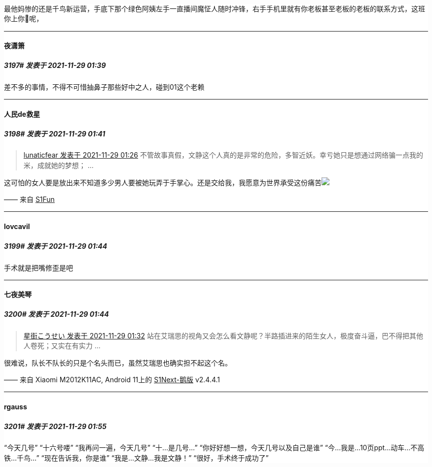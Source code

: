 最他妈惨的还是千鸟新运营，手底下那个绿色阿姨左手一直播间魔怔人随时冲锋，右手手机里就有你老板甚至老板的老板的联系方式，这班你上你🐎呢，

*****

####  夜潇箫  
##### 3197#       发表于 2021-11-29 01:39

差不多的事情，不得不可惜抽鼻子那些好中之人，碰到01这个老赖



*****

####  人民de救星  
##### 3198#       发表于 2021-11-29 01:41

<blockquote><a href="httphttps://bbs.saraba1st.com/2b/forum.php?mod=redirect&amp;goto=findpost&amp;pid=53739386&amp;ptid=2013779" target="_blank">lunaticfear 发表于 2021-11-29 01:26</a>
不管故事真假，文静这个人真的是非常的危险，多智近妖。幸亏她只是想通过网络骗一点我的米，成就她的梦想； ...</blockquote>
这可怕的女人要是放出来不知道多少男人要被她玩弄于手掌心。还是交给我，我愿意为世界承受这份痛苦<img src="https://static.saraba1st.com/image/smiley/face2017/036.png" referrerpolicy="no-referrer">

—— 来自 [S1Fun](https://s1fun.koalcat.com)

*****

####  lovcavil  
##### 3199#       发表于 2021-11-29 01:44

手术就是把嘴修歪是吧

*****

####  七夜美琴  
##### 3200#       发表于 2021-11-29 01:44

<blockquote><a href="httphttps://bbs.saraba1st.com/2b/forum.php?mod=redirect&amp;goto=findpost&amp;pid=53739422&amp;ptid=2013779" target="_blank">星街こうせい 发表于 2021-11-29 01:32</a>
站在艾瑞思的视角又会怎么看文静呢？半路插进来的陌生女人，极度奋斗逼，巴不得把其他人卷死；又实在有实力 ...</blockquote>
很难说，队长不队长的只是个名头而已，虽然艾瑞思也确实担不起这个名。

—— 来自 Xiaomi M2012K11AC, Android 11上的 [S1Next-鹅版](https://github.com/ykrank/S1-Next/releases) v2.4.4.1

*****

####  rgauss  
##### 3201#       发表于 2021-11-29 01:55

“今天几号”
“十六号喽”
“我再问一遍，今天几号”
“十…是几号…”
“你好好想一想，今天几号以及自己是谁”
“今…我是…10页ppt…动车…不高铁…千鸟…”
“现在告诉我，你是谁”
“我是…文静…我是文静！”
“很好，手术终于成功了”
